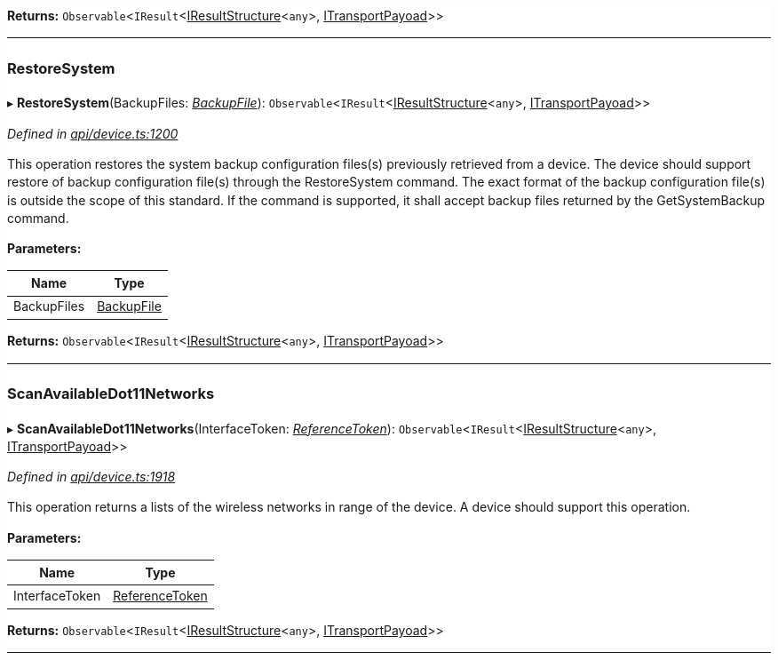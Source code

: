 **Returns:** `Observable`<`IResult`<[IResultStructure](../interfaces/_soap_request_.iresultstructure.md)<`any`>, [ITransportPayoad](../interfaces/_config_interfaces_.itransportpayoad.md)>>

___
<a id="restoresystem"></a>

###  RestoreSystem

▸ **RestoreSystem**(BackupFiles: *[BackupFile](../interfaces/_api_types_.backupfile.md)*): `Observable`<`IResult`<[IResultStructure](../interfaces/_soap_request_.iresultstructure.md)<`any`>, [ITransportPayoad](../interfaces/_config_interfaces_.itransportpayoad.md)>>

*Defined in [api/device.ts:1200](https://github.com/patrickmichalina/onvif-rx/blob/034e4d6/src/api/device.ts#L1200)*

This operation restores the system backup configuration files(s) previously retrieved from a device. The device should support restore of backup configuration file(s) through the RestoreSystem command. The exact format of the backup configuration file(s) is outside the scope of this standard. If the command is supported, it shall accept backup files returned by the GetSystemBackup command.

**Parameters:**

| Name | Type |
| ------ | ------ |
| BackupFiles | [BackupFile](../interfaces/_api_types_.backupfile.md) |

**Returns:** `Observable`<`IResult`<[IResultStructure](../interfaces/_soap_request_.iresultstructure.md)<`any`>, [ITransportPayoad](../interfaces/_config_interfaces_.itransportpayoad.md)>>

___
<a id="scanavailabledot11networks"></a>

###  ScanAvailableDot11Networks

▸ **ScanAvailableDot11Networks**(InterfaceToken: *[ReferenceToken](../modules/_api_types_.md#referencetoken)*): `Observable`<`IResult`<[IResultStructure](../interfaces/_soap_request_.iresultstructure.md)<`any`>, [ITransportPayoad](../interfaces/_config_interfaces_.itransportpayoad.md)>>

*Defined in [api/device.ts:1918](https://github.com/patrickmichalina/onvif-rx/blob/034e4d6/src/api/device.ts#L1918)*

This operation returns a lists of the wireless networks in range of the device. A device should support this operation.

**Parameters:**

| Name | Type |
| ------ | ------ |
| InterfaceToken | [ReferenceToken](../modules/_api_types_.md#referencetoken) |

**Returns:** `Observable`<`IResult`<[IResultStructure](../interfaces/_soap_request_.iresultstructure.md)<`any`>, [ITransportPayoad](../interfaces/_config_interfaces_.itransportpayoad.md)>>

___
<a id="sendauxiliarycommand"></a>

